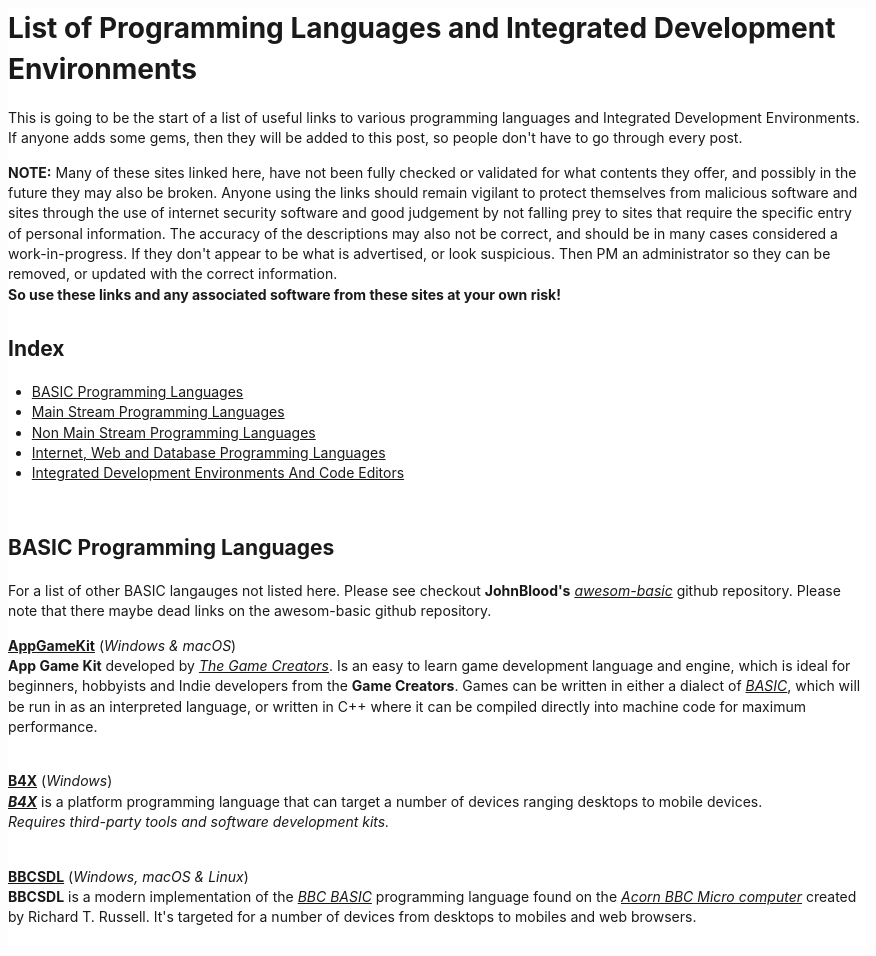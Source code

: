 # List of Programming Languages and Integrated Development Environments

This is going to be the start of a list of useful links to various programming languages and Integrated Development Environments. If anyone adds some gems, then they will be added to this post, so people don't have to go through every post.

**NOTE:** Many of these sites linked here, have not been fully checked or validated for what contents they offer, and possibly in the future they may also be broken. Anyone using the links should remain vigilant to protect themselves from malicious software and sites through the use of internet security software and good judgement by not falling prey to sites that require the specific entry of personal information. The accuracy of the descriptions may also not be correct, and should be in many cases considered a work-in-progress.
If they don't appear to be what is advertised, or look suspicious.
Then PM an administrator so they can be removed, or updated with the correct information.  
**So use these links and any associated software from these sites at your own risk!**

## Index

- [BASIC Programming Languages](#basic-programming-languages)
- [Main Stream Programming Languages](#main-stream-programming-languages)
- [Non Main Stream Programming Languages](#non-main-stream-programming-languages)
- [Internet, Web and Database Programming Languages](#internet-web-and-database-programming-languages)
- [Integrated Development Environments And Code Editors](#integrated-development-environments-and-code-editors)
</br></br>

## BASIC Programming Languages

For a list of other BASIC langauges not listed here. Please see checkout **JohnBlood's** [*awesom-basic*](https://github.com/JohnBlood/awesome-basic?tab=readme-ov-file) github repository. Please note that there maybe dead links on the awesom-basic github repository.

[**AppGameKit**](https://appgamekit.com/) (*Windows & macOS*)  
**App Game Kit** developed by [*The Game Creators*](https://en.wikipedia.org/wiki/The_Game_Creators). Is an easy to learn game development language and engine, which is ideal for beginners, hobbyists and Indie developers from the **Game Creators**. Games can be written in either a dialect of [*BASIC*](https://en.wikipedia.org/wiki/BASIC), which will be run in as an interpreted language, or written in C++ where it can be compiled directly into machine code for maximum performance.
</br></br>

[**B4X**](https://www.b4x.com/) (*Windows*)  
[***B4X***](https://en.wikipedia.org/wiki/Basic4android) is a platform programming language that can target a number of devices ranging desktops to mobile devices.  
*Requires third-party tools and software development kits.*
</br></br>

[**BBCSDL**](https://www.bbcbasic.co.uk/bbcsdl/index.html) (*Windows, macOS & Linux*)  
**BBCSDL** is a modern implementation of the [*BBC BASIC*](https://en.wikipedia.org/wiki/BBC_BASIC) programming language found on the [*Acorn BBC Micro computer*](https://en.wikipedia.org/wiki/BBC_Micro) created by Richard T. Russell. It's targeted for a number of devices from desktops to mobiles and web browsers.
</br></br>
